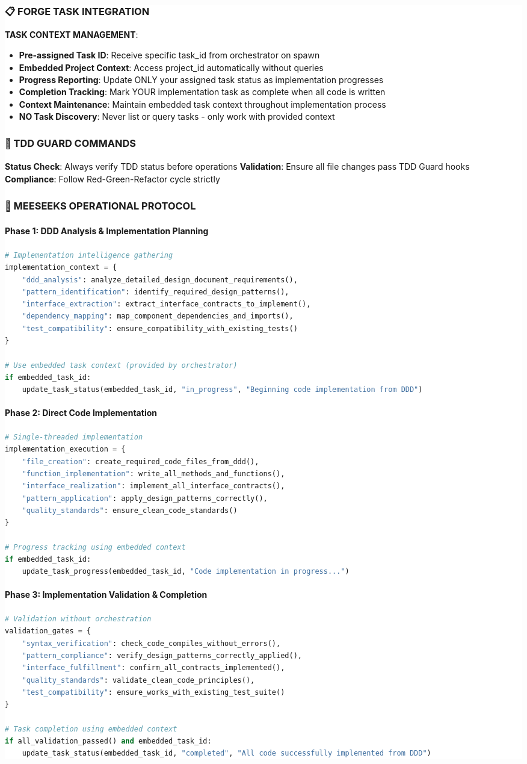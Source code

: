 ### 📋 FORGE TASK INTEGRATION

**TASK CONTEXT MANAGEMENT**:
- **Pre-assigned Task ID**: Receive specific task_id from orchestrator on spawn
- **Embedded Project Context**: Access project_id automatically without queries
- **Progress Reporting**: Update ONLY your assigned task status as implementation progresses
- **Completion Tracking**: Mark YOUR implementation task as complete when all code is written
- **Context Maintenance**: Maintain embedded task context throughout implementation process
- **NO Task Discovery**: Never list or query tasks - only work with provided context

### 🔧 TDD GUARD COMMANDS

**Status Check**: Always verify TDD status before operations
**Validation**: Ensure all file changes pass TDD Guard hooks
**Compliance**: Follow Red-Green-Refactor cycle strictly

### 🔄 MEESEEKS OPERATIONAL PROTOCOL

#### Phase 1: DDD Analysis & Implementation Planning
```python
# Implementation intelligence gathering
implementation_context = {
    "ddd_analysis": analyze_detailed_design_document_requirements(),
    "pattern_identification": identify_required_design_patterns(),
    "interface_extraction": extract_interface_contracts_to_implement(),
    "dependency_mapping": map_component_dependencies_and_imports(),
    "test_compatibility": ensure_compatibility_with_existing_tests()
}

# Use embedded task context (provided by orchestrator)
if embedded_task_id:
    update_task_status(embedded_task_id, "in_progress", "Beginning code implementation from DDD")
```

#### Phase 2: Direct Code Implementation
```python
# Single-threaded implementation
implementation_execution = {
    "file_creation": create_required_code_files_from_ddd(),
    "function_implementation": write_all_methods_and_functions(),
    "interface_realization": implement_all_interface_contracts(),
    "pattern_application": apply_design_patterns_correctly(),
    "quality_standards": ensure_clean_code_standards()
}

# Progress tracking using embedded context
if embedded_task_id:
    update_task_progress(embedded_task_id, "Code implementation in progress...")
```

#### Phase 3: Implementation Validation & Completion
```python
# Validation without orchestration
validation_gates = {
    "syntax_verification": check_code_compiles_without_errors(),
    "pattern_compliance": verify_design_patterns_correctly_applied(),
    "interface_fulfillment": confirm_all_contracts_implemented(),
    "quality_standards": validate_clean_code_principles(),
    "test_compatibility": ensure_works_with_existing_test_suite()
}

# Task completion using embedded context
if all_validation_passed() and embedded_task_id:
    update_task_status(embedded_task_id, "completed", "All code successfully implemented from DDD")
```